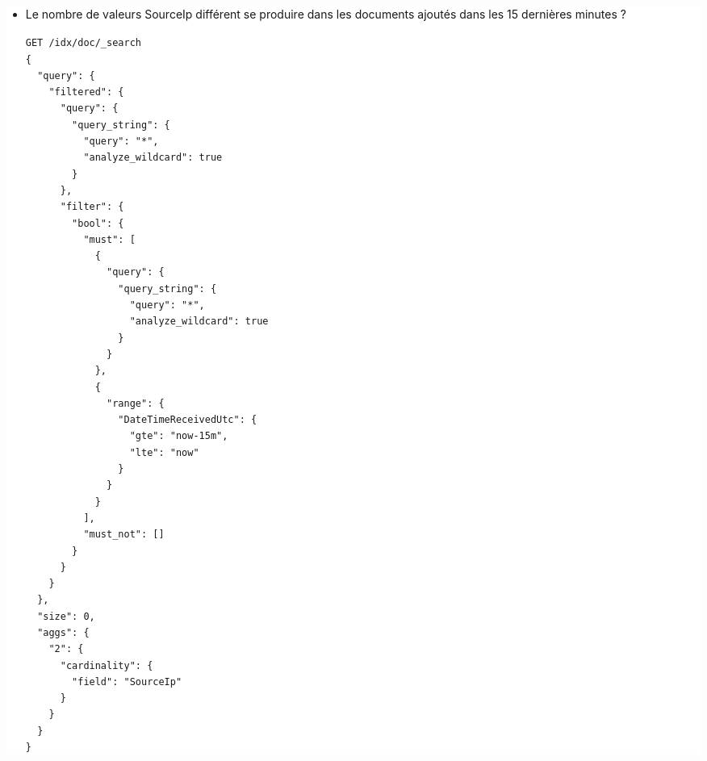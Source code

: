 * Le nombre de valeurs SourceIp différent se produire dans les documents ajoutés dans les 15 dernières minutes ?

  ```http
  GET /idx/doc/_search
  {
    "query": {
      "filtered": {
        "query": {
          "query_string": {
            "query": "*",
            "analyze_wildcard": true
          }
        },
        "filter": {
          "bool": {
            "must": [
              {
                "query": {
                  "query_string": {
                    "query": "*",
                    "analyze_wildcard": true
                  }
                }
              },
              {
                "range": {
                  "DateTimeReceivedUtc": {
                    "gte": "now-15m",
                    "lte": "now"
                  }
                }
              }
            ],
            "must_not": []
          }
        }
      }
    },
    "size": 0,
    "aggs": {
      "2": {
        "cardinality": {
          "field": "SourceIp"
        }
      }
    }
  }
  ```
